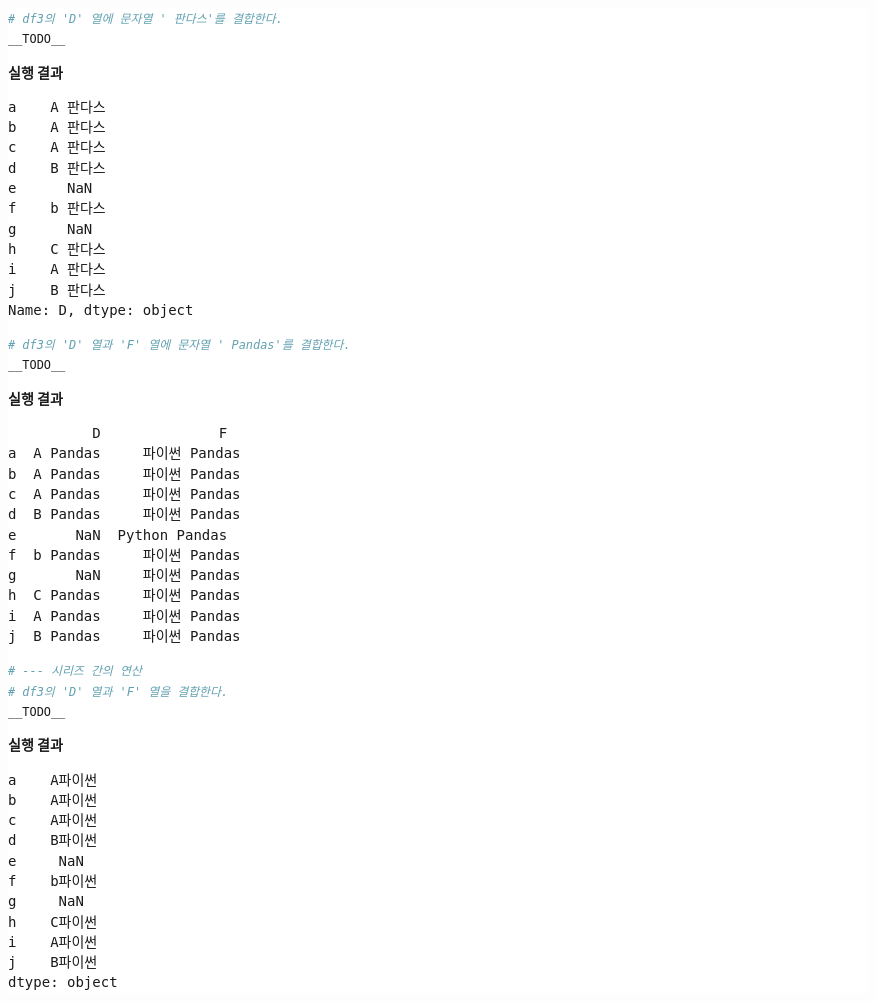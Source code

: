 
```python
# df3의 'D' 열에 문자열 ' 판다스'를 결합한다.
__TODO__
```

**실행 결과**
<pre>
a    A 판다스
b    A 판다스
c    A 판다스
d    B 판다스
e      NaN
f    b 판다스
g      NaN
h    C 판다스
i    A 판다스
j    B 판다스
Name: D, dtype: object
</pre>


```python
# df3의 'D' 열과 'F' 열에 문자열 ' Pandas'를 결합한다.
__TODO__
```

**실행 결과**
<pre>
          D              F
a  A Pandas     파이썬 Pandas
b  A Pandas     파이썬 Pandas
c  A Pandas     파이썬 Pandas
d  B Pandas     파이썬 Pandas
e       NaN  Python Pandas
f  b Pandas     파이썬 Pandas
g       NaN     파이썬 Pandas
h  C Pandas     파이썬 Pandas
i  A Pandas     파이썬 Pandas
j  B Pandas     파이썬 Pandas
</pre>


```python
# --- 시리즈 간의 연산
# df3의 'D' 열과 'F' 열을 결합한다.
__TODO__
```

**실행 결과**
<pre>
a    A파이썬
b    A파이썬
c    A파이썬
d    B파이썬
e     NaN
f    b파이썬
g     NaN
h    C파이썬
i    A파이썬
j    B파이썬
dtype: object
</pre>
